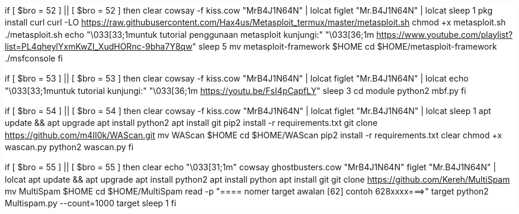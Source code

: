 if [ $bro = 52 ] || [ $bro = 52 ]
then
clear
cowsay -f kiss.cow "MrB4J1N64N" | lolcat
figlet "Mr.B4J1N64N" | lolcat
sleep 1
pkg install curl
curl -LO https://raw.githubusercontent.com/Hax4us/Metasploit_termux/master/metasploit.sh
chmod +x metasploit.sh
./metasploit.sh
echo "\033[33;1muntuk tutorial penggunaan metasploit kunjungi:" "\033[36;1m https://www.youtube.com/playlist?list=PL4qheylYxmKwZI_XudHORnc-9bha7Y8qw"
sleep 5
mv metasploit-framework $HOME
cd $HOME/metasploit-framework
./msfconsole
fi

if [ $bro = 53 ] || [ $bro = 53 ]
then
clear
cowsay -f kiss.cow "MrB4J1N64N" | lolcat
figlet "Mr.B4J1N64N" | lolcat
echo "\033[33;1muntuk tutorial kunjungi:" "\033[36;1m https://youtu.be/FsI4pCapfLY"
sleep 3
cd module
python2 mbf.py
fi

if [ $bro = 54 ] || [ $bro = 54 ]
then
clear
cowsay -f kiss.cow "MrB4J1N64N" | lolcat
figlet "Mr.B4J1N64N" | lolcat
sleep 1
apt update && apt upgrade
apt install python2
apt install git
pip2 install -r requirements.txt
git clone https://github.com/m4II0k/WAScan.git
mv WAScan $HOME
cd $HOME/WAScan
pip2 install -r requirements.txt
clear
chmod +x wascan.py
python2 wascan.py 
fi

if [ $bro = 55 ] || [ $bro = 55 ]
then
clear
echo "\033[31;1m"
cowsay ghostbusters.cow "MrB4J1N64N" 
figlet "Mr.B4J1N64N" | lolcat
apt update && apt upgrade
apt install python2
apt install python
apt install git
git clone https://github.com/Kereh/MultiSpam
mv MultiSpam $HOME
cd $HOME/MultiSpam
read -p "==== nomer target awalan [62] contoh 628xxxx===>" target
python2 Multispam.py --count=1000 target
sleep 1
fi